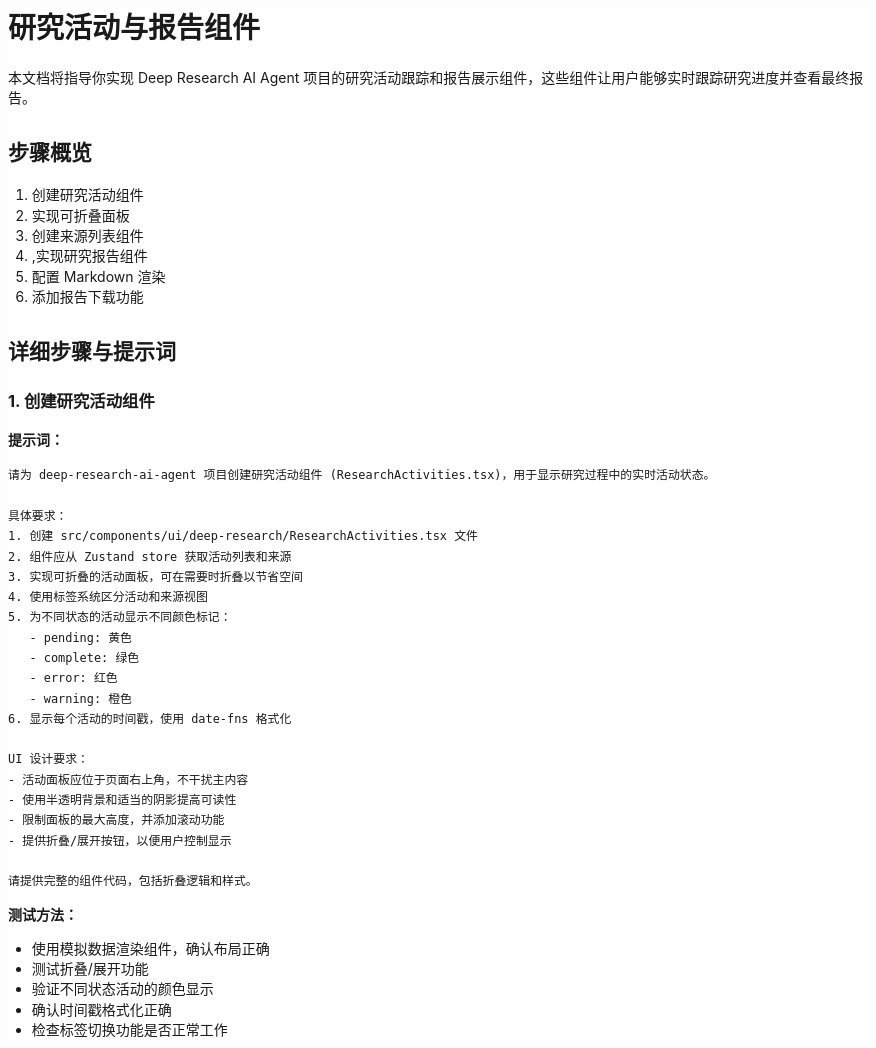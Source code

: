 # 研究活动与报告组件

本文档将指导你实现 Deep Research AI Agent 项目的研究活动跟踪和报告展示组件，这些组件让用户能够实时跟踪研究进度并查看最终报告。

## 步骤概览

1. 创建研究活动组件
2. 实现可折叠面板
3. 创建来源列表组件
4. ,实现研究报告组件
5. 配置 Markdown 渲染
6. 添加报告下载功能

## 详细步骤与提示词

### 1. 创建研究活动组件

**提示词：**

```
请为 deep-research-ai-agent 项目创建研究活动组件 (ResearchActivities.tsx)，用于显示研究过程中的实时活动状态。

具体要求：
1. 创建 src/components/ui/deep-research/ResearchActivities.tsx 文件
2. 组件应从 Zustand store 获取活动列表和来源
3. 实现可折叠的活动面板，可在需要时折叠以节省空间
4. 使用标签系统区分活动和来源视图
5. 为不同状态的活动显示不同颜色标记：
   - pending: 黄色
   - complete: 绿色
   - error: 红色
   - warning: 橙色
6. 显示每个活动的时间戳，使用 date-fns 格式化

UI 设计要求：
- 活动面板应位于页面右上角，不干扰主内容
- 使用半透明背景和适当的阴影提高可读性
- 限制面板的最大高度，并添加滚动功能
- 提供折叠/展开按钮，以便用户控制显示

请提供完整的组件代码，包括折叠逻辑和样式。
```

**测试方法：**

- 使用模拟数据渲染组件，确认布局正确
- 测试折叠/展开功能
- 验证不同状态活动的颜色显示
- 确认时间戳格式化正确
- 检查标签切换功能是否正常工作
